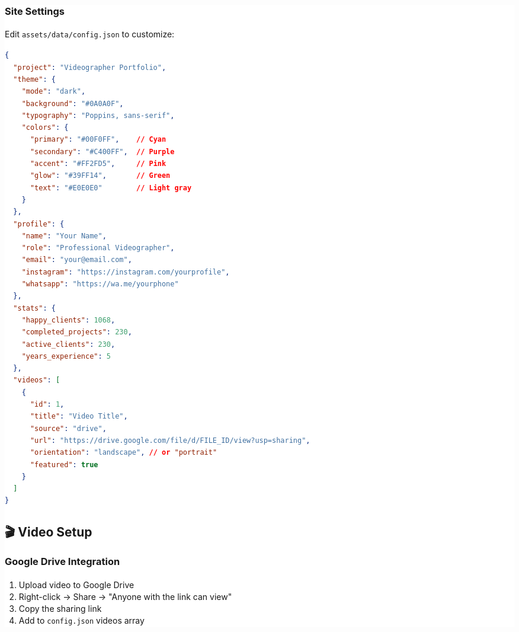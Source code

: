 ### Site Settings
Edit `assets/data/config.json` to customize:

```json
{
  "project": "Videographer Portfolio",
  "theme": {
    "mode": "dark",
    "background": "#0A0A0F",
    "typography": "Poppins, sans-serif",
    "colors": {
      "primary": "#00F0FF",    // Cyan
      "secondary": "#C400FF",  // Purple
      "accent": "#FF2FD5",     // Pink
      "glow": "#39FF14",       // Green
      "text": "#E0E0E0"        // Light gray
    }
  },
  "profile": {
    "name": "Your Name",
    "role": "Professional Videographer",
    "email": "your@email.com",
    "instagram": "https://instagram.com/yourprofile",
    "whatsapp": "https://wa.me/yourphone"
  },
  "stats": {
    "happy_clients": 1068,
    "completed_projects": 230,
    "active_clients": 230,
    "years_experience": 5
  },
  "videos": [
    {
      "id": 1,
      "title": "Video Title",
      "source": "drive",
      "url": "https://drive.google.com/file/d/FILE_ID/view?usp=sharing",
      "orientation": "landscape", // or "portrait"
      "featured": true
    }
  ]
}
```

## 🎬 Video Setup

### Google Drive Integration
1. Upload video to Google Drive
2. Right-click → Share → "Anyone with the link can view"
3. Copy the sharing link
4. Add to `config.json` videos array
